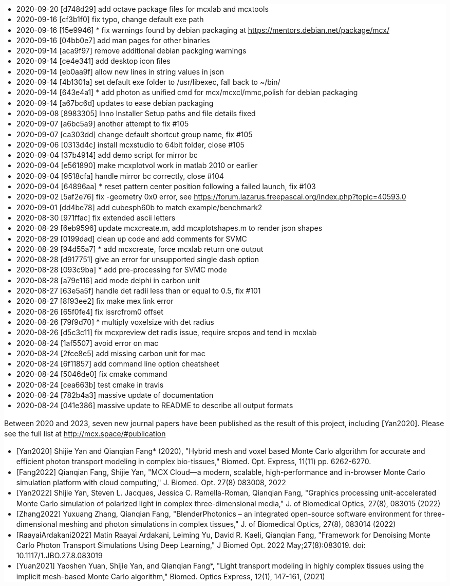 - 2020-09-20 [d748d29] add octave package files for mcxlab and mcxtools
- 2020-09-16 [cf3b1f0] fix typo, change default exe path
- 2020-09-16 [15e9946] \* fix warnings found by debian packaging at https://mentors.debian.net/package/mcx/
- 2020-09-16 [04bb0e7] add man pages for other binaries
- 2020-09-14 [aca9f97] remove additional debian packging warnings
- 2020-09-14 [ce4e341] add desktop icon files
- 2020-09-14 [eb0aa9f] allow new lines in string values in json
- 2020-09-14 [4b1301a] set default exe folder to /usr/libexec, fall back to ~/bin/
- 2020-09-14 [643e4a1] \* add photon as unified cmd for mcx/mcxcl/mmc,polish for debian packaging
- 2020-09-14 [a67bc6d] updates to ease debian packaging
- 2020-09-08 [8983305] Inno Installer Setup paths and file details fixed
- 2020-09-07 [a6bc5a9] another attempt to fix #105
- 2020-09-07 [ca303dd] change default shortcut group name, fix #105
- 2020-09-06 [0313d4c] install mcxstudio to 64bit folder, close #105
- 2020-09-04 [37b4914] add demo script for mirror bc
- 2020-09-04 [e561890] make mcxplotvol work in matlab 2010 or earlier
- 2020-09-04 [9518cfa] handle mirror bc correctly, close #104
- 2020-09-04 [64896aa] \* reset pattern center position following a failed launch, fix #103
- 2020-09-02 [5af2e76] fix -geometry 0x0 error, see https://forum.lazarus.freepascal.org/index.php?topic=40593.0
- 2020-09-01 [dd4be78] add cubesph60b to match example/benchmark2
- 2020-08-30 [971ffac] fix extended ascii letters
- 2020-08-29 [6eb9596] update mcxcreate.m, add mcxplotshapes.m to render json shapes
- 2020-08-29 [0199dad] clean up code and add comments for SVMC
- 2020-08-29 [94d55a7] \* add mcxcreate, force mcxlab return one output
- 2020-08-28 [d917751] give an error for unsupported single dash option
- 2020-08-28 [093c9ba] \* add pre-processing for SVMC mode
- 2020-08-28 [a79e116] add mode delphi in carbon unit
- 2020-08-27 [63e5a5f] handle det radii less than or equal to 0.5, fix #101
- 2020-08-27 [8f93ee2] fix make mex link error
- 2020-08-26 [65f0fe4] fix issrcfrom0 offset
- 2020-08-26 [79f9d70] \* multiply voxelsize with det radius
- 2020-08-26 [d5c3c11] fix mcxpreview det radis issue, require srcpos and tend in mcxlab
- 2020-08-24 [1af5507] avoid error on mac
- 2020-08-24 [2fce8e5] add missing carbon unit for mac
- 2020-08-24 [6f11857] add command line option cheatsheet
- 2020-08-24 [5046de0] fix cmake command
- 2020-08-24 [cea663b] test cmake in travis
- 2020-08-24 [782b4a3] massive update of documentation
- 2020-08-24 [041e386] massive update to README to describe all output formats

Between 2020 and 2023, seven new journal papers have been published as the 
result of this project, including [Yan2020]. Please see the full list at 
http://mcx.space/#publication

* [Yan2020] Shijie Yan and Qianqian Fang* (2020), "Hybrid mesh and voxel based Monte Carlo
 algorithm for accurate and efficient photon transport modeling in complex bio-tissues," 
 Biomed. Opt. Express, 11(11) pp. 6262-6270.
* [Fang2022] Qianqian Fang, Shijie Yan, "MCX Cloud—a modern, scalable, high-performance
 and in-browser Monte Carlo simulation platform with cloud computing," J. Biomed. Opt.
 27(8) 083008, 2022
* [Yan2022] Shijie Yan, Steven L. Jacques, Jessica C. Ramella-Roman, Qianqian Fang, 
 "Graphics processing unit-accelerated Monte Carlo simulation of polarized light in 
 complex three-dimensional media," J. of Biomedical Optics, 27(8), 083015 (2022)
* [Zhang2022] Yuxuang Zhang, Qianqian Fang, "BlenderPhotonics – an integrated open-source 
 software environment for three-dimensional meshing and photon simulations in complex 
 tissues," J. of Biomedical Optics, 27(8), 083014 (2022)
* [RaayaiArdakani2022] Matin Raayai Ardakani, Leiming Yu, David R. Kaeli, Qianqian Fang,
 "Framework for Denoising Monte Carlo Photon Transport Simulations Using Deep Learning,"
 J Biomed Opt. 2022 May;27(8):083019. doi: 10.1117/1.JBO.27.8.083019
* [Yuan2021] Yaoshen Yuan, Shijie Yan, and Qianqian Fang*, "Light transport modeling in
 highly complex tissues using the implicit mesh-based Monte Carlo algorithm,"
 Biomed. Optics Express, 12(1), 147-161, (2021)